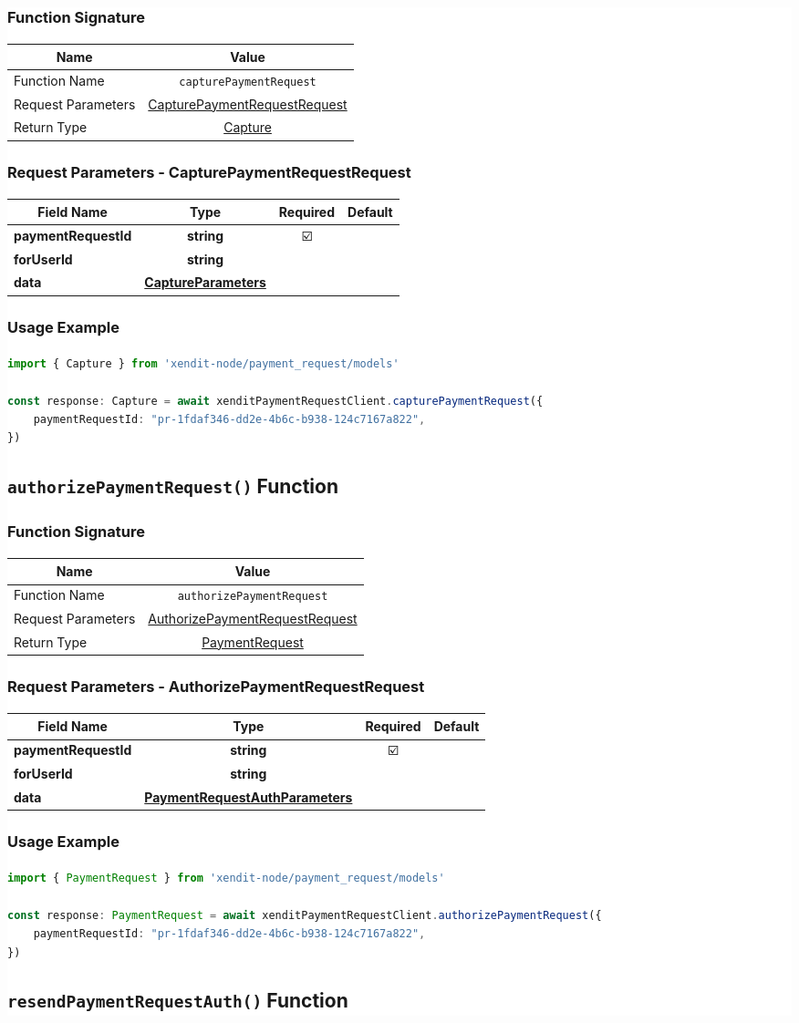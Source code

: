 
### Function Signature
| Name          |    Value 	     |
|--------------------|:-------------:|
| Function Name | `capturePaymentRequest` |
| Request Parameters  |  [CapturePaymentRequestRequest](#request-parameters--CapturePaymentRequestRequest)	 |
| Return Type  |  [Capture](payment_request/Capture.md) |

### Request Parameters - CapturePaymentRequestRequest
| Field Name |   Type 	 |  Required  | Default |
|-----------|:----------:|:----------:|-----------|
| **paymentRequestId** | **string** | ☑️ |  |
| **forUserId** | **string** |  |  |
| **data** | [**CaptureParameters**](payment_request/CaptureParameters.md) |  |  |

### Usage Example
```typescript
import { Capture } from 'xendit-node/payment_request/models'

const response: Capture = await xenditPaymentRequestClient.capturePaymentRequest({ 
    paymentRequestId: "pr-1fdaf346-dd2e-4b6c-b938-124c7167a822",
})
```
## `authorizePaymentRequest()` Function


### Function Signature
| Name          |    Value 	     |
|--------------------|:-------------:|
| Function Name | `authorizePaymentRequest` |
| Request Parameters  |  [AuthorizePaymentRequestRequest](#request-parameters--AuthorizePaymentRequestRequest)	 |
| Return Type  |  [PaymentRequest](payment_request/PaymentRequest.md) |

### Request Parameters - AuthorizePaymentRequestRequest
| Field Name |   Type 	 |  Required  | Default |
|-----------|:----------:|:----------:|-----------|
| **paymentRequestId** | **string** | ☑️ |  |
| **forUserId** | **string** |  |  |
| **data** | [**PaymentRequestAuthParameters**](payment_request/PaymentRequestAuthParameters.md) |  |  |

### Usage Example
```typescript
import { PaymentRequest } from 'xendit-node/payment_request/models'

const response: PaymentRequest = await xenditPaymentRequestClient.authorizePaymentRequest({ 
    paymentRequestId: "pr-1fdaf346-dd2e-4b6c-b938-124c7167a822",
})
```
## `resendPaymentRequestAuth()` Function
